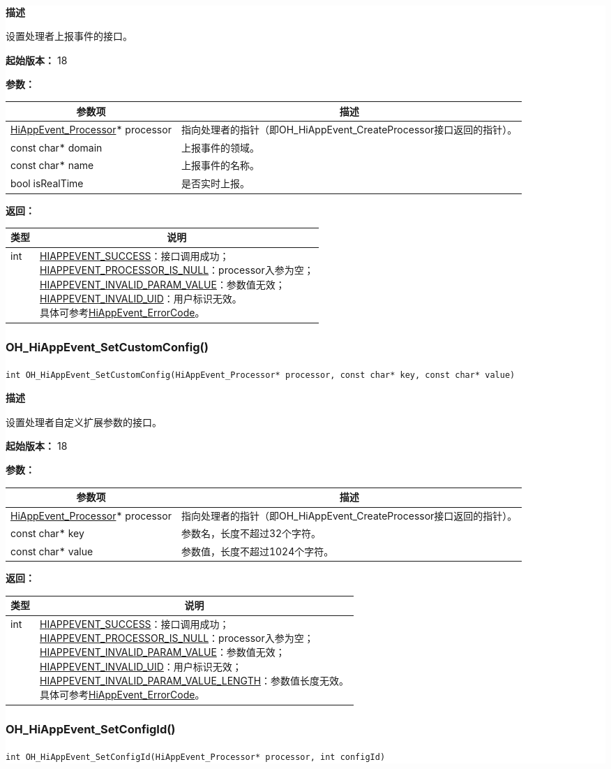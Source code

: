 **描述**

设置处理者上报事件的接口。

**起始版本：** 18


**参数：**

| 参数项 | 描述 |
| -- | -- |
| [HiAppEvent_Processor](capi-hiappevent-hiappevent-processor.md)* processor | 指向处理者的指针（即OH_HiAppEvent_CreateProcessor接口返回的指针）。 |
| const char* domain | 上报事件的领域。 |
| const char* name | 上报事件的名称。 |
| bool isRealTime | 是否实时上报。 |

**返回：**

| 类型 | 说明 |
| -- | -- |
| int | [HIAPPEVENT_SUCCESS](capi-hiappevent-h.md#hiappevent_errorcode)：接口调用成功；<br>         [HIAPPEVENT_PROCESSOR_IS_NULL](capi-hiappevent-h.md#hiappevent_errorcode)：processor入参为空；<br>         [HIAPPEVENT_INVALID_PARAM_VALUE](capi-hiappevent-h.md#hiappevent_errorcode)：参数值无效；<br>         [HIAPPEVENT_INVALID_UID](capi-hiappevent-h.md#hiappevent_errorcode)：用户标识无效。<br>         具体可参考[HiAppEvent_ErrorCode](capi-hiappevent-h.md#hiappevent_errorcode)。 |

### OH_HiAppEvent_SetCustomConfig()

```
int OH_HiAppEvent_SetCustomConfig(HiAppEvent_Processor* processor, const char* key, const char* value)
```

**描述**

设置处理者自定义扩展参数的接口。

**起始版本：** 18


**参数：**

| 参数项 | 描述 |
| -- | -- |
| [HiAppEvent_Processor](capi-hiappevent-hiappevent-processor.md)* processor | 指向处理者的指针（即OH_HiAppEvent_CreateProcessor接口返回的指针）。 |
| const char* key | 参数名，长度不超过32个字符。 |
| const char* value | 参数值，长度不超过1024个字符。 |

**返回：**

| 类型 | 说明 |
| -- | -- |
| int | [HIAPPEVENT_SUCCESS](capi-hiappevent-h.md#hiappevent_errorcode)：接口调用成功；<br>         [HIAPPEVENT_PROCESSOR_IS_NULL](capi-hiappevent-h.md#hiappevent_errorcode)：processor入参为空；<br>         [HIAPPEVENT_INVALID_PARAM_VALUE](capi-hiappevent-h.md#hiappevent_errorcode)：参数值无效；<br>         [HIAPPEVENT_INVALID_UID](capi-hiappevent-h.md#hiappevent_errorcode)：用户标识无效；<br>         [HIAPPEVENT_INVALID_PARAM_VALUE_LENGTH](capi-hiappevent-h.md#hiappevent_errorcode)：参数值长度无效。<br>         具体可参考[HiAppEvent_ErrorCode](capi-hiappevent-h.md#hiappevent_errorcode)。 |

### OH_HiAppEvent_SetConfigId()

```
int OH_HiAppEvent_SetConfigId(HiAppEvent_Processor* processor, int configId)
```
